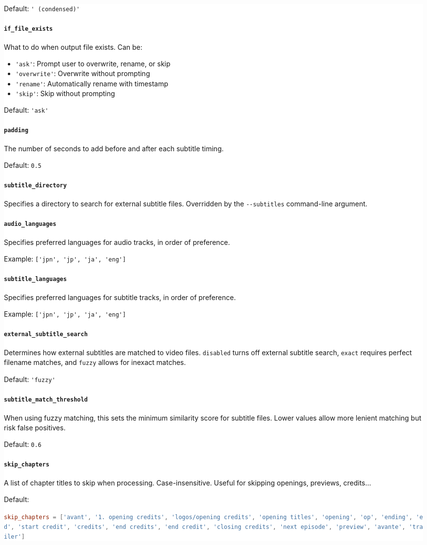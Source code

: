 Default: `' (condensed)'`

#### `if_file_exists`

What to do when output file exists. Can be:

- `'ask'`: Prompt user to overwrite, rename, or skip
- `'overwrite'`: Overwrite without prompting
- `'rename'`: Automatically rename with timestamp
- `'skip'`: Skip without prompting

Default: `'ask'`

#### `padding`

The number of seconds to add before and after each subtitle timing.

Default: `0.5`

#### `subtitle_directory`

Specifies a directory to search for external subtitle files. Overridden by the `--subtitles` command-line argument.

#### `audio_languages`

Specifies preferred languages for audio tracks, in order of preference.

Example: `['jpn', 'jp', 'ja', 'eng']`

#### `subtitle_languages`

Specifies preferred languages for subtitle tracks, in order of preference.

Example: `['jpn', 'jp', 'ja', 'eng']`

#### `external_subtitle_search`

Determines how external subtitles are matched to video files. `disabled` turns off external subtitle search, `exact` requires perfect filename matches, and `fuzzy` allows for inexact matches.

Default: `'fuzzy'`

#### `subtitle_match_threshold`

When using fuzzy matching, this sets the minimum similarity score for subtitle files. Lower values allow more lenient matching but risk false positives.

Default: `0.6`

#### `skip_chapters`

A list of chapter titles to skip when processing. Case-insensitive. Useful for skipping openings, previews, credits…

Default:

```toml
skip_chapters = ['avant', '1. opening credits', 'logos/opening credits', 'opening titles', 'opening', 'op', 'ending', 'ed', 'start credit', 'credits', 'end credits', 'end credit', 'closing credits', 'next episode', 'preview', 'avante', 'trailer']
```
